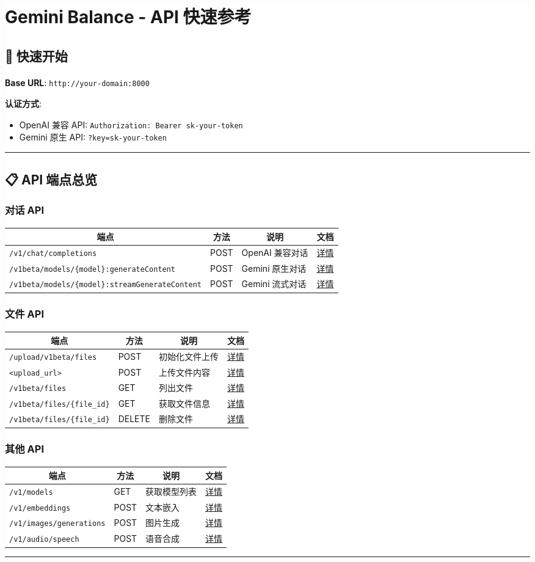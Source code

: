 # Gemini Balance - API 快速参考

## 🚀 快速开始

**Base URL**: `http://your-domain:8000`

**认证方式**:
- OpenAI 兼容 API: `Authorization: Bearer sk-your-token`
- Gemini 原生 API: `?key=sk-your-token`

---

## 📋 API 端点总览

### 对话 API

| 端点 | 方法 | 说明 | 文档 |
|------|------|------|------|
| `/v1/chat/completions` | POST | OpenAI 兼容对话 | [详情](#openai-对话) |
| `/v1beta/models/{model}:generateContent` | POST | Gemini 原生对话 | [详情](#gemini-对话) |
| `/v1beta/models/{model}:streamGenerateContent` | POST | Gemini 流式对话 | [详情](#gemini-流式对话) |

### 文件 API

| 端点 | 方法 | 说明 | 文档 |
|------|------|------|------|
| `/upload/v1beta/files` | POST | 初始化文件上传 | [详情](#文件上传) |
| `<upload_url>` | POST | 上传文件内容 | [详情](#文件上传) |
| `/v1beta/files` | GET | 列出文件 | [详情](#列出文件) |
| `/v1beta/files/{file_id}` | GET | 获取文件信息 | [详情](#获取文件) |
| `/v1beta/files/{file_id}` | DELETE | 删除文件 | [详情](#删除文件) |

### 其他 API

| 端点 | 方法 | 说明 | 文档 |
|------|------|------|------|
| `/v1/models` | GET | 获取模型列表 | [详情](#模型列表) |
| `/v1/embeddings` | POST | 文本嵌入 | [详情](#文本嵌入) |
| `/v1/images/generations` | POST | 图片生成 | [详情](#图片生成) |
| `/v1/audio/speech` | POST | 语音合成 | [详情](#语音合成) |

---
